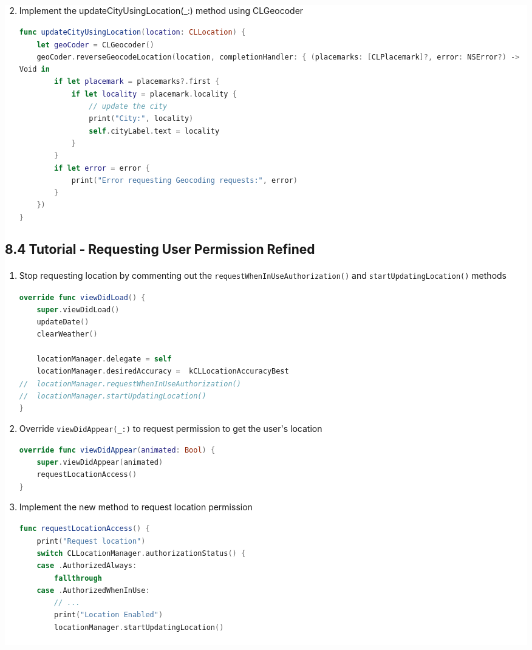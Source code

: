 2. Implement the updateCityUsingLocation(_:) method using CLGeocoder

	```swift
	func updateCityUsingLocation(location: CLLocation) {
		let geoCoder = CLGeocoder()
		geoCoder.reverseGeocodeLocation(location, completionHandler: { (placemarks: [CLPlacemark]?, error: NSError?) -> Void in
			if let placemark = placemarks?.first {
				if let locality = placemark.locality {
					// update the city
					print("City:", locality)
					self.cityLabel.text = locality
				}
			}
			if let error = error {
				print("Error requesting Geocoding requests:", error)
			}
		})
	}
	```



## 8.4 Tutorial - Requesting User Permission Refined ##

1. Stop requesting location by commenting out the `requestWhenInUseAuthorization()` and `startUpdatingLocation()` methods

	```swift
	override func viewDidLoad() {
		super.viewDidLoad()
		updateDate()
		clearWeather()
		
		locationManager.delegate = self
		locationManager.desiredAccuracy =  kCLLocationAccuracyBest
	//	locationManager.requestWhenInUseAuthorization()
	//	locationManager.startUpdatingLocation()
	}
	```

2. Override `viewDidAppear(_:)` to request permission to get the user's location

	```swift
	override func viewDidAppear(animated: Bool) {
		super.viewDidAppear(animated)
		requestLocationAccess()
	}
	```

3. Implement the new method to request location permission

	```swift
	func requestLocationAccess() {
		print("Request location")
		switch CLLocationManager.authorizationStatus() {
		case .AuthorizedAlways:
			fallthrough
		case .AuthorizedWhenInUse:
			// ...
			print("Location Enabled")
			locationManager.startUpdatingLocation()
			